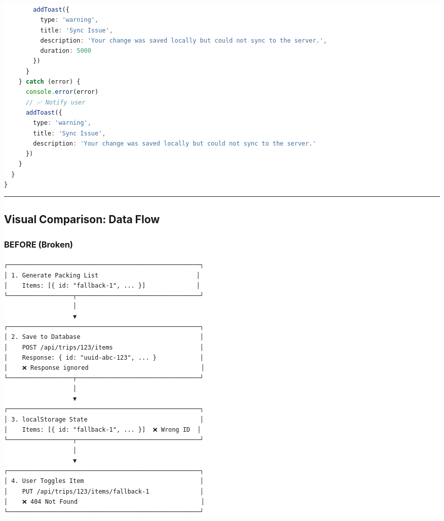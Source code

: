```typescript
        addToast({
          type: 'warning',
          title: 'Sync Issue',
          description: 'Your change was saved locally but could not sync to the server.',
          duration: 5000
        })
      }
    } catch (error) {
      console.error(error)
      // ✅ Notify user
      addToast({
        type: 'warning',
        title: 'Sync Issue',
        description: 'Your change was saved locally but could not sync to the server.'
      })
    }
  }
}
```

---

## Visual Comparison: Data Flow

### BEFORE (Broken)
```
┌─────────────────────────────────────────────────────┐
│ 1. Generate Packing List                           │
│    Items: [{ id: "fallback-1", ... }]              │
└──────────────────┬──────────────────────────────────┘
                   │
                   ▼
┌─────────────────────────────────────────────────────┐
│ 2. Save to Database                                 │
│    POST /api/trips/123/items                        │
│    Response: { id: "uuid-abc-123", ... }            │
│    ❌ Response ignored                               │
└──────────────────┬──────────────────────────────────┘
                   │
                   ▼
┌─────────────────────────────────────────────────────┐
│ 3. localStorage State                               │
│    Items: [{ id: "fallback-1", ... }]  ❌ Wrong ID  │
└──────────────────┬──────────────────────────────────┘
                   │
                   ▼
┌─────────────────────────────────────────────────────┐
│ 4. User Toggles Item                                │
│    PUT /api/trips/123/items/fallback-1              │
│    ❌ 404 Not Found                                  │
└─────────────────────────────────────────────────────┘
```
